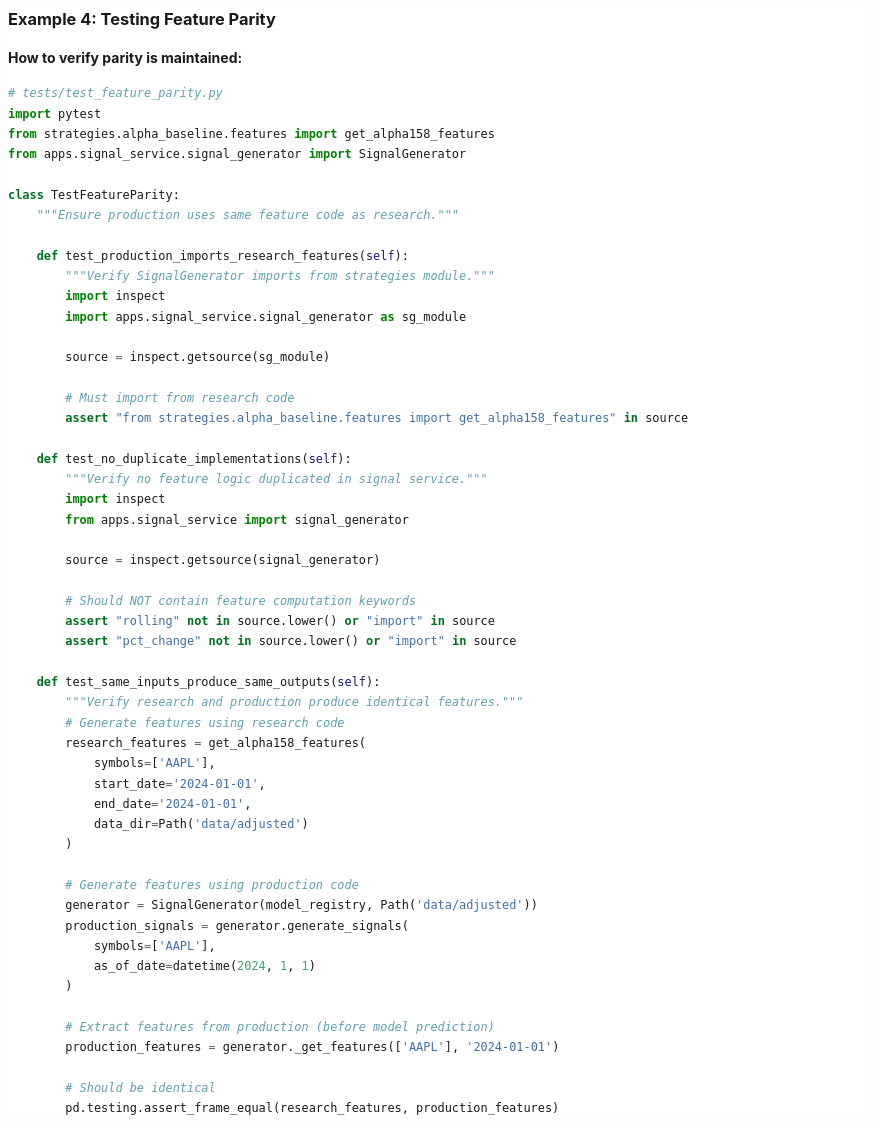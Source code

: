 ### Example 4: Testing Feature Parity

**How to verify parity is maintained:**

```python
# tests/test_feature_parity.py
import pytest
from strategies.alpha_baseline.features import get_alpha158_features
from apps.signal_service.signal_generator import SignalGenerator

class TestFeatureParity:
    """Ensure production uses same feature code as research."""

    def test_production_imports_research_features(self):
        """Verify SignalGenerator imports from strategies module."""
        import inspect
        import apps.signal_service.signal_generator as sg_module

        source = inspect.getsource(sg_module)

        # Must import from research code
        assert "from strategies.alpha_baseline.features import get_alpha158_features" in source

    def test_no_duplicate_implementations(self):
        """Verify no feature logic duplicated in signal service."""
        import inspect
        from apps.signal_service import signal_generator

        source = inspect.getsource(signal_generator)

        # Should NOT contain feature computation keywords
        assert "rolling" not in source.lower() or "import" in source
        assert "pct_change" not in source.lower() or "import" in source

    def test_same_inputs_produce_same_outputs(self):
        """Verify research and production produce identical features."""
        # Generate features using research code
        research_features = get_alpha158_features(
            symbols=['AAPL'],
            start_date='2024-01-01',
            end_date='2024-01-01',
            data_dir=Path('data/adjusted')
        )

        # Generate features using production code
        generator = SignalGenerator(model_registry, Path('data/adjusted'))
        production_signals = generator.generate_signals(
            symbols=['AAPL'],
            as_of_date=datetime(2024, 1, 1)
        )

        # Extract features from production (before model prediction)
        production_features = generator._get_features(['AAPL'], '2024-01-01')

        # Should be identical
        pd.testing.assert_frame_equal(research_features, production_features)
```
